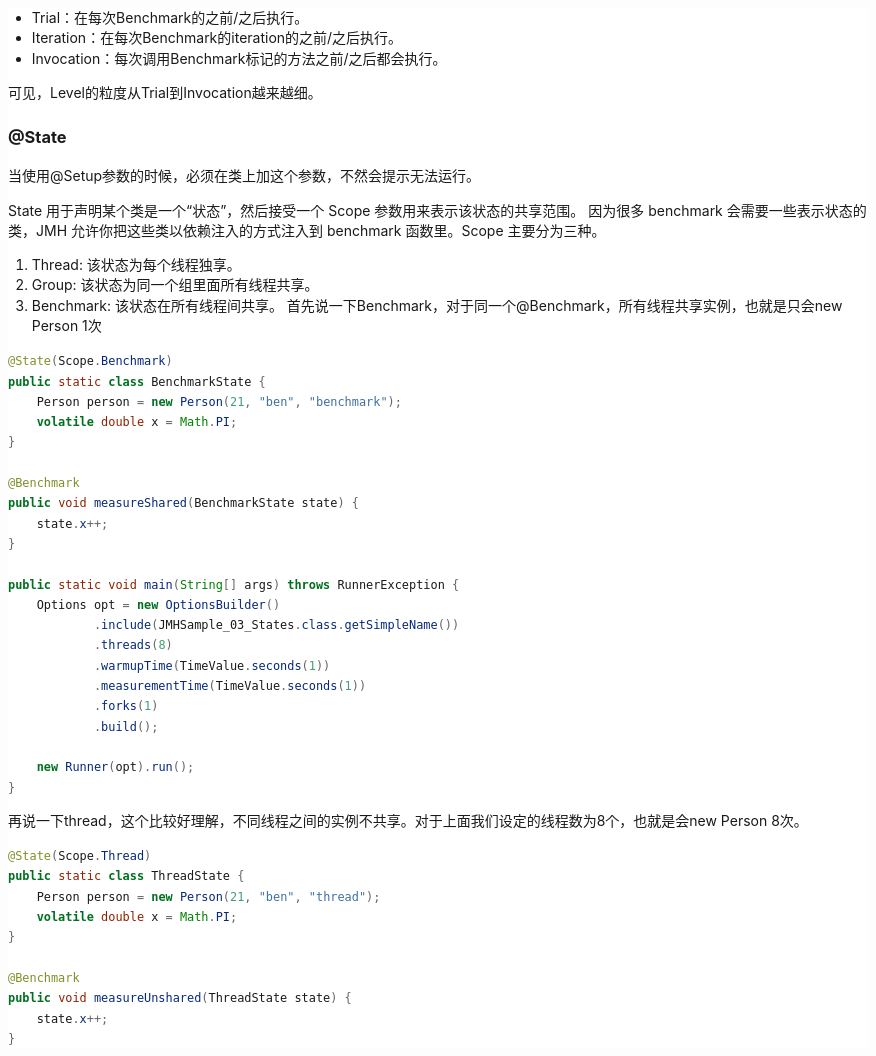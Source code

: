 - Trial：在每次Benchmark的之前/之后执行。
- Iteration：在每次Benchmark的iteration的之前/之后执行。
- Invocation：每次调用Benchmark标记的方法之前/之后都会执行。

可见，Level的粒度从Trial到Invocation越来越细。

### @State

当使用@Setup参数的时候，必须在类上加这个参数，不然会提示无法运行。

State 用于声明某个类是一个“状态”，然后接受一个 Scope 参数用来表示该状态的共享范围。 因为很多 benchmark 会需要一些表示状态的类，JMH 允许你把这些类以依赖注入的方式注入到 benchmark 函数里。Scope 主要分为三种。

1. Thread: 该状态为每个线程独享。
2. Group: 该状态为同一个组里面所有线程共享。
3. Benchmark: 该状态在所有线程间共享。
    首先说一下Benchmark，对于同一个@Benchmark，所有线程共享实例，也就是只会new Person 1次



```java
@State(Scope.Benchmark)
public static class BenchmarkState {
    Person person = new Person(21, "ben", "benchmark");
    volatile double x = Math.PI;
}

@Benchmark
public void measureShared(BenchmarkState state) {
    state.x++;
}

public static void main(String[] args) throws RunnerException {
    Options opt = new OptionsBuilder()
            .include(JMHSample_03_States.class.getSimpleName())
            .threads(8)
            .warmupTime(TimeValue.seconds(1))
            .measurementTime(TimeValue.seconds(1))
            .forks(1)
            .build();

    new Runner(opt).run();
}
```

再说一下thread，这个比较好理解，不同线程之间的实例不共享。对于上面我们设定的线程数为8个，也就是会new Person 8次。



```java
@State(Scope.Thread)
public static class ThreadState {
    Person person = new Person(21, "ben", "thread");
    volatile double x = Math.PI;
}

@Benchmark
public void measureUnshared(ThreadState state) {
    state.x++;
}
```
